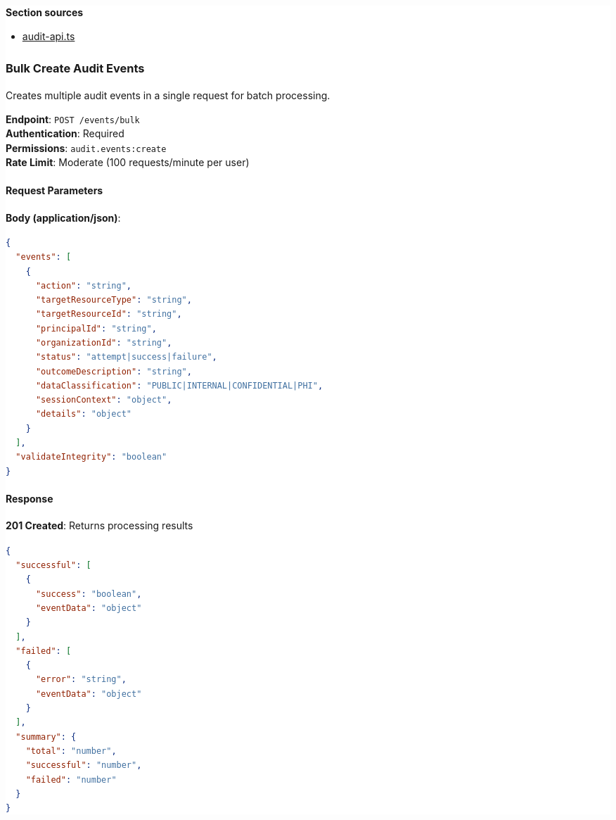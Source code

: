 **Section sources**
- [audit-api.ts](file://apps/server/src/routes/audit-api.ts#L200-L250)

### Bulk Create Audit Events
Creates multiple audit events in a single request for batch processing.

**Endpoint**: `POST /events/bulk`  
**Authentication**: Required  
**Permissions**: `audit.events:create`  
**Rate Limit**: Moderate (100 requests/minute per user)

#### Request Parameters
**Body (application/json)**:
```json
{
  "events": [
    {
      "action": "string",
      "targetResourceType": "string",
      "targetResourceId": "string",
      "principalId": "string",
      "organizationId": "string",
      "status": "attempt|success|failure",
      "outcomeDescription": "string",
      "dataClassification": "PUBLIC|INTERNAL|CONFIDENTIAL|PHI",
      "sessionContext": "object",
      "details": "object"
    }
  ],
  "validateIntegrity": "boolean"
}
```

#### Response
**201 Created**: Returns processing results
```json
{
  "successful": [
    {
      "success": "boolean",
      "eventData": "object"
    }
  ],
  "failed": [
    {
      "error": "string",
      "eventData": "object"
    }
  ],
  "summary": {
    "total": "number",
    "successful": "number",
    "failed": "number"
  }
}
```

